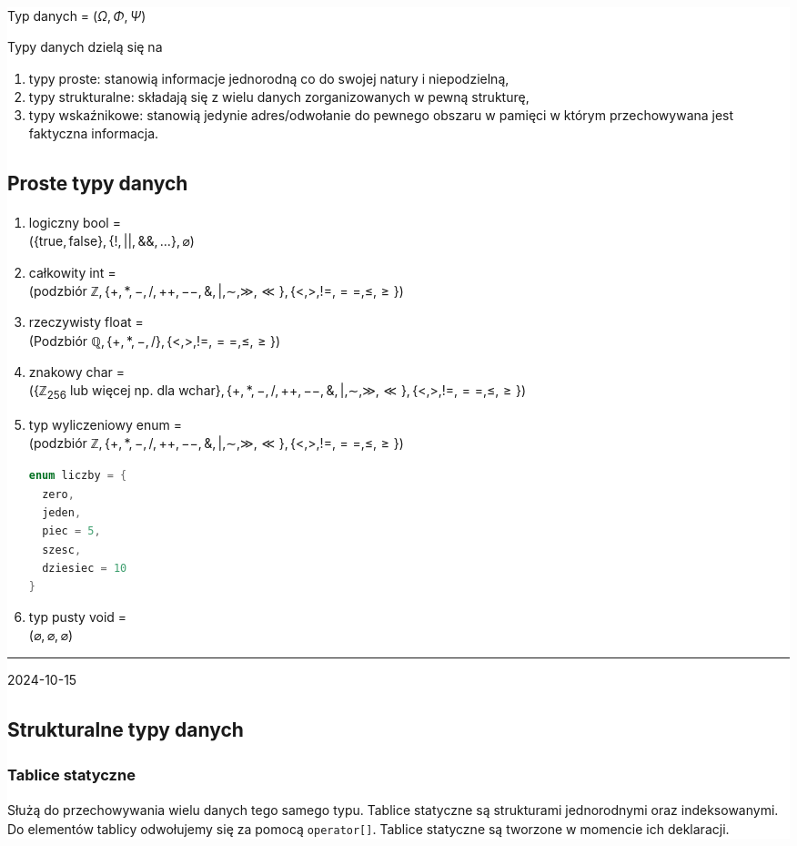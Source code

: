 Typ danych = $(\Omega, \Phi, \Psi)$

Typy danych dzielą się na

1. typy proste: stanowią informacje jednorodną co do swojej natury i
   niepodzielną,
2. typy strukturalne: składają się z wielu danych zorganizowanych w pewną
   strukturę,
3. typy wskaźnikowe: stanowią jedynie adres/odwołanie do pewnego obszaru w
   pamięci w którym przechowywana jest faktyczna informacja.

## Proste typy danych

1. logiczny bool =\
   $(\{\text{true}, \text{false}\}, \{!, ||, \&\&, \ldots\}, \varnothing)$

2. całkowity int =\
   $(\text{podzbiór } \mathbb{Z}, \{+, *, -, /, ++, --, \&, |, \sim, \gg, \ll\}, \{<, >, !=, ==, \le, \ge\})$

3. rzeczywisty float =\
   $(\text{Podzbiór } \mathbb{Q}, \{+, *, -, /\}, \{<, >, !=, ==, \le, \ge\})$

4. znakowy char =\
   $(\{\mathbb{Z}_{256} \text{ lub więcej np. dla wchar}\}, \{+, *, -, /, ++, --, \&, |, \sim, \gg, \ll\}, \{<, >, !=, ==, \le, \ge\})$

5. typ wyliczeniowy enum =\
   $(\text{podzbiór } \mathbb{Z}, \{+, *, -, /, ++, --, \&, |, \sim, \gg, \ll\}, \{<, >, !=, ==, \le, \ge\})$

   ```c++
   enum liczby = {
     zero,
     jeden,
     piec = 5,
     szesc,
     dziesiec = 10
   }
   ```

6. typ pusty void =\
   $(\varnothing, \varnothing, \varnothing)$

---

2024-10-15

## Strukturalne typy danych

### Tablice statyczne

Służą do przechowywania wielu danych tego samego typu. Tablice statyczne są
strukturami jednorodnymi oraz indeksowanymi. Do elementów tablicy odwołujemy się
za pomocą `operator[]`. Tablice statyczne są tworzone w momencie ich deklaracji.
